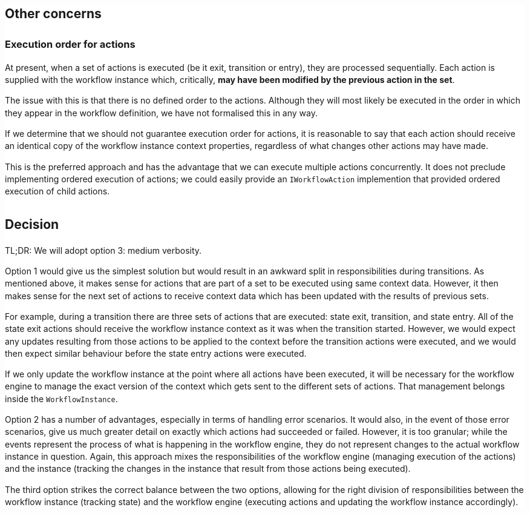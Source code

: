 ## Other concerns

### Execution order for actions

At present, when a set of actions is executed (be it exit, transition or entry), they are processed sequentially. Each action is supplied with the workflow instance which, critically, **may have been modified by the previous action in the set**.

The issue with this is that there is no defined order to the actions. Although they will most likely be executed in the order in which they appear in the workflow definition, we have not formalised this in any way.

If we determine that we should not guarantee execution order for actions, it is reasonable to say that each action should receive an identical copy of the workflow instance context properties, regardless of what changes other actions may have made.

This is the preferred approach and has the advantage that we can execute multiple actions concurrently. It does not preclude implementing ordered execution of actions; we could easily provide an `IWorkflowAction` implemention that provided ordered execution of child actions.

## Decision

TL;DR: We will adopt option 3: medium verbosity.

Option 1 would give us the simplest solution but would result in an awkward split in responsibilities during transitions. As mentioned above, it makes sense for actions that are part of a set to be executed using same context data. However, it then makes sense for the next set of actions to receive context data which has been updated with the results of previous sets.

For example, during a transition there are three sets of actions that are executed: state exit, transition, and state entry. All of the state exit actions should receive the workflow instance context as it was when the transition started. However, we would expect any updates resulting from those actions to be applied to the context before the transition actions were executed, and we would then expect similar behaviour before the state entry actions were executed.

If we only update the workflow instance at the point where all actions have been executed, it will be necessary for the workflow engine to manage the exact version of the context which gets sent to the different sets of actions. That management belongs inside the `WorkflowInstance`.

Option 2 has a number of advantages, especially in terms of handling error scenarios. It would also, in the event of those error scenarios, give us much greater detail on exactly which actions had succeeded or failed. However, it is too granular; while the events represent the process of what is happening in the workflow engine, they do not represent changes to the actual workflow instance in question. Again, this approach mixes the responsibilities of the workflow engine (managing execution of the actions) and the instance (tracking the changes in the instance that result from those actions being executed).

The third option strikes the correct balance between the two options, allowing for the right division of responsibilities between the workflow instance (tracking state) and the workflow engine (executing actions and updating the workflow instance accordingly).